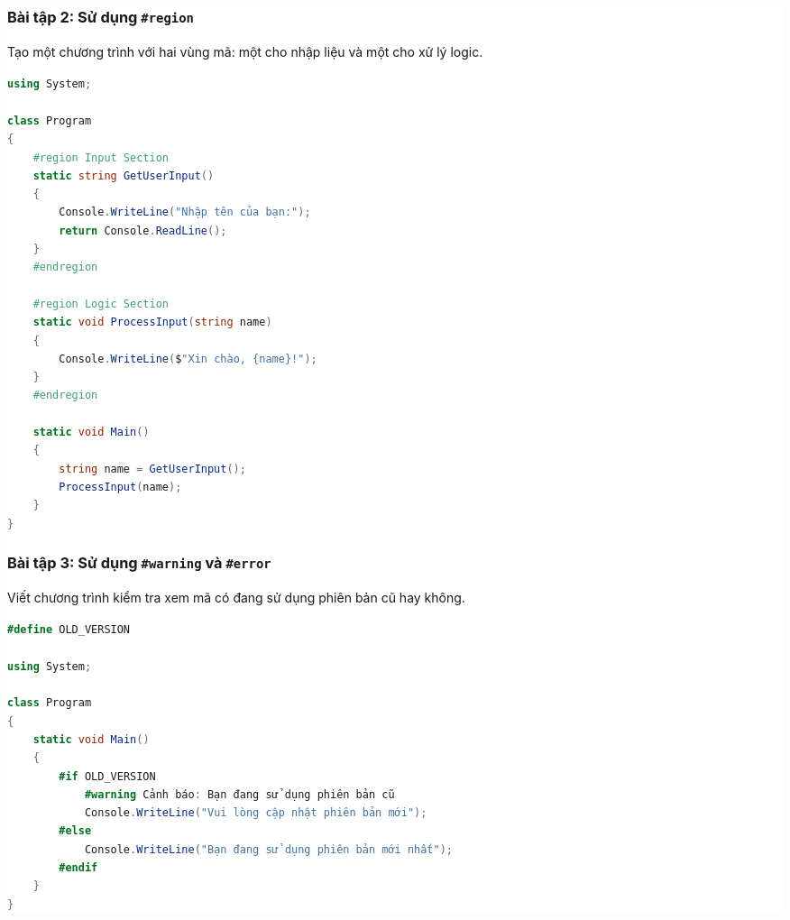 ### Bài tập 2: Sử dụng `#region`
Tạo một chương trình với hai vùng mã: một cho nhập liệu và một cho xử lý logic.

```csharp
using System;

class Program
{
    #region Input Section
    static string GetUserInput()
    {
        Console.WriteLine("Nhập tên của bạn:");
        return Console.ReadLine();
    }
    #endregion

    #region Logic Section
    static void ProcessInput(string name)
    {
        Console.WriteLine($"Xin chào, {name}!");
    }
    #endregion

    static void Main()
    {
        string name = GetUserInput();
        ProcessInput(name);
    }
}
```

### Bài tập 3: Sử dụng `#warning` và `#error`
Viết chương trình kiểm tra xem mã có đang sử dụng phiên bản cũ hay không.

```csharp
#define OLD_VERSION

using System;

class Program
{
    static void Main()
    {
        #if OLD_VERSION
            #warning Cảnh báo: Bạn đang sử dụng phiên bản cũ
            Console.WriteLine("Vui lòng cập nhật phiên bản mới");
        #else
            Console.WriteLine("Bạn đang sử dụng phiên bản mới nhất");
        #endif
    }
}
```
